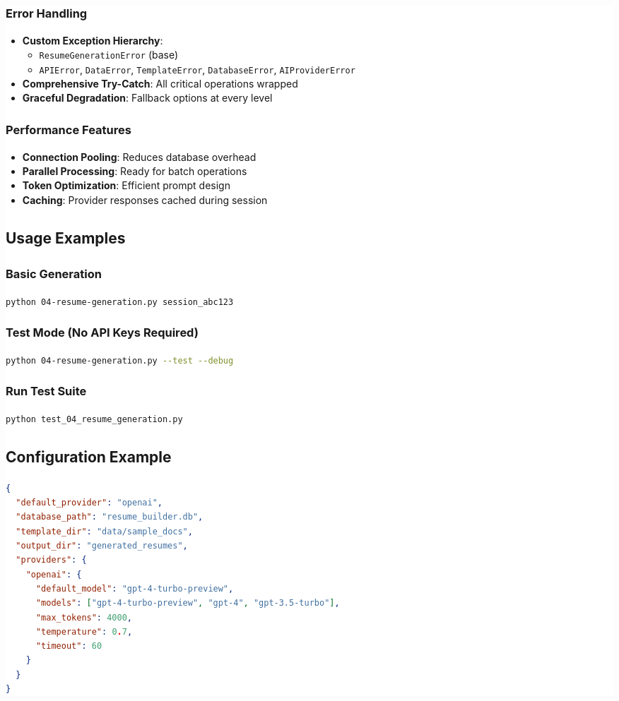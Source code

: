 ### Error Handling

- **Custom Exception Hierarchy**: 
  - `ResumeGenerationError` (base)
  - `APIError`, `DataError`, `TemplateError`, `DatabaseError`, `AIProviderError`
- **Comprehensive Try-Catch**: All critical operations wrapped
- **Graceful Degradation**: Fallback options at every level

### Performance Features

- **Connection Pooling**: Reduces database overhead
- **Parallel Processing**: Ready for batch operations
- **Token Optimization**: Efficient prompt design
- **Caching**: Provider responses cached during session

## Usage Examples

### Basic Generation
```bash
python 04-resume-generation.py session_abc123
```

### Test Mode (No API Keys Required)
```bash
python 04-resume-generation.py --test --debug
```

### Run Test Suite
```bash
python test_04_resume_generation.py
```

## Configuration Example

```json
{
  "default_provider": "openai",
  "database_path": "resume_builder.db",
  "template_dir": "data/sample_docs",
  "output_dir": "generated_resumes",
  "providers": {
    "openai": {
      "default_model": "gpt-4-turbo-preview",
      "models": ["gpt-4-turbo-preview", "gpt-4", "gpt-3.5-turbo"],
      "max_tokens": 4000,
      "temperature": 0.7,
      "timeout": 60
    }
  }
}
```
